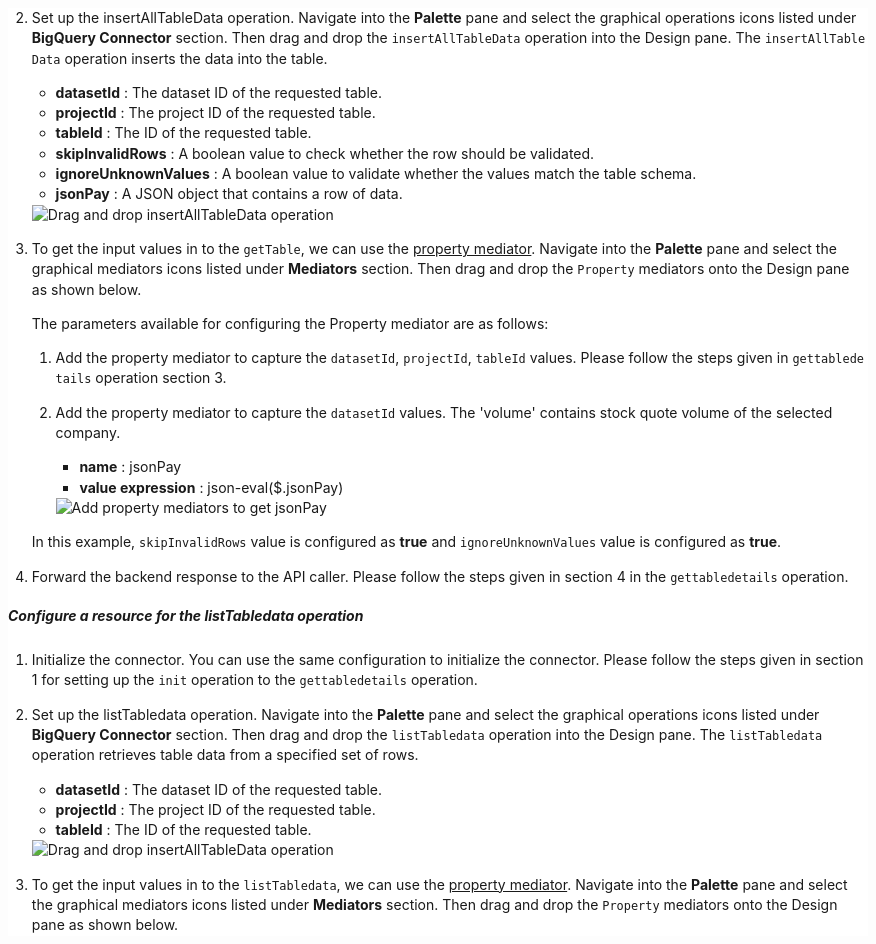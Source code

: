 2. Set up the insertAllTableData operation.
   Navigate into the **Palette** pane and select the graphical operations icons listed under **BigQuery Connector** section. Then drag and drop the `insertAllTableData` operation into the Design pane. The `insertAllTableData` operation inserts the data into the table.
   
      - **datasetId** : The dataset ID of the requested table.
      - **projectId** : The project ID of the requested table.
      - **tableId** : The ID of the requested table.
      - **skipInvalidRows** : A boolean value to check whether the row should be validated.
      - **ignoreUnknownValues** : A boolean value to validate whether the values match the table schema.
      - **jsonPay** : A JSON object that contains a row of data.
          
      <img src="{{base_path}}/assets/img/integrate/connectors/bigquery-insertAllTableData-drag-and-drop.png" title="Drag and drop insertAllTableData operation" width="600" alt="Drag and drop insertAllTableData operation"/>

3. To get the input values in to the `getTable`, we can use the [property mediator](../../../mediators/property-Mediator). Navigate into the **Palette** pane and select the graphical mediators icons listed under **Mediators** section. Then drag and drop the `Property` mediators onto the Design pane as shown below.    
        
   The parameters available for configuring the Property mediator are as follows:
    
   1. Add the property mediator to capture the `datasetId`, `projectId`, `tableId` values. Please follow the steps given in `gettabledetails` operation section 3. 
       
   2. Add the property mediator to capture the `datasetId` values. The 'volume' contains stock quote volume of the selected company.              
   
      - **name** : jsonPay
      - **value expression** : json-eval($.jsonPay)
     
       <img src="{{base_path}}/assets/img/integrate/connectors/bigquery-jsonPay-properties1.png" title="Add property mediators to get jsonPay" width="600" alt="Add property mediators to get jsonPay"/>  
    
    In this example, `skipInvalidRows` value is configured as **true** and `ignoreUnknownValues` value is configured as **true**. 
    
4. Forward the backend response to the API caller. Please follow the steps given in section 4 in the `gettabledetails` operation.   

##### Configure a resource for the listTabledata operation
    
1. Initialize the connector.
   You can use the same configuration to initialize the connector. Please follow the steps given in section 1 for setting up the `init` operation to the `gettabledetails` operation.
   
2. Set up the listTabledata operation.
   Navigate into the **Palette** pane and select the graphical operations icons listed under **BigQuery Connector** section. Then drag and drop the `listTabledata` operation into the Design pane. The `listTabledata` operation retrieves table data from a specified set of rows.
   
      - **datasetId** : The dataset ID of the requested table.
      - **projectId** : The project ID of the requested table.
      - **tableId** : The ID of the requested table.
          
      <img src="{{base_path}}/assets/img/integrate/connectors/bigquery-listTabledata-drag-and-drop.png" title="Drag and drop insertAllTableData operation" width="600" alt="Drag and drop insertAllTableData operation"/>

3. To get the input values in to the `listTabledata`, we can use the [property mediator](../../../mediators/property-Mediator). Navigate into the **Palette** pane and select the graphical mediators icons listed under **Mediators** section. Then drag and drop the `Property` mediators onto the Design pane as shown below.    
        